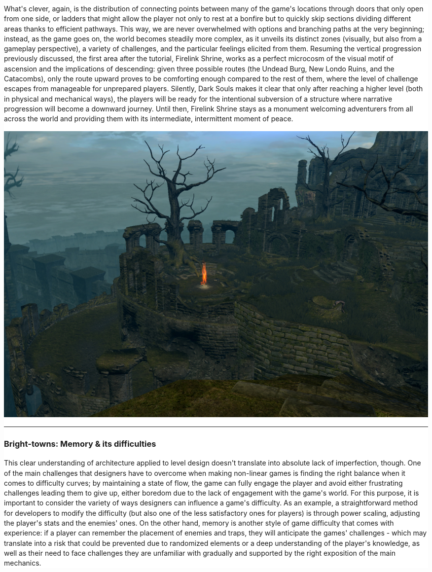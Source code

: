 What's clever, again, is the distribution of connecting points between many of the game's locations through doors that only open from one side, or ladders that might allow the player not only to rest at a bonfire but to quickly skip sections dividing different areas thanks to efficient pathways. This way, we are never overwhelmed with options and branching paths at the very beginning; instead, as the game goes on, the world becomes steadily more complex, as it unveils its distinct zones (visually, but also from a gameplay perspective), a variety of challenges, and the particular feelings elicited from them. Resuming the vertical progression previously discussed, the first area after the tutorial, Firelink Shrine, works as a perfect microcosm of the visual motif of ascension and the implications of descending: given three possible routes (the Undead Burg, New Londo Ruins, and the Catacombs), only the route upward proves to be comforting enough compared to the rest of them, where the level of challenge escapes from manageable for unprepared players. Silently, Dark Souls makes it clear that only after reaching a higher level (both in physical and mechanical ways), the players will be ready for the intentional subversion of a structure where narrative progression will become a downward journey. Until then, Firelink Shrine stays as a monument welcoming adventurers from all across the world and providing them with its intermediate, intermittent moment of peace.

![Firelink Shrine's comfy vibes.](./dark-souls-firelink-shrine.jpeg)

---

### Bright-towns: Memory & its difficulties

This clear understanding of architecture applied to level design doesn't translate into absolute lack of imperfection, though. One of the main challenges that designers have to overcome when making non-linear games is finding the right balance when it comes to difficulty curves; by maintaining a state of flow, the game can fully engage the player and avoid either frustrating challenges leading them to give up, either boredom due to the lack of engagement with the game's world. For this purpose, it is important to consider the variety of ways designers can influence a game's difficulty. As an example, a straightforward method for developers to modify the difficulty (but also one of the less satisfactory ones for players) is through power scaling, adjusting the player's stats and the enemies' ones. On the other hand, memory is another style of game difficulty that comes with experience: if a player can remember the placement of enemies and traps, they will anticipate the games' challenges - which may translate into a risk that could be prevented due to randomized elements or a deep understanding of the player's knowledge, as well as their need to face challenges they are unfamiliar with gradually and supported by the right exposition of the main mechanics.